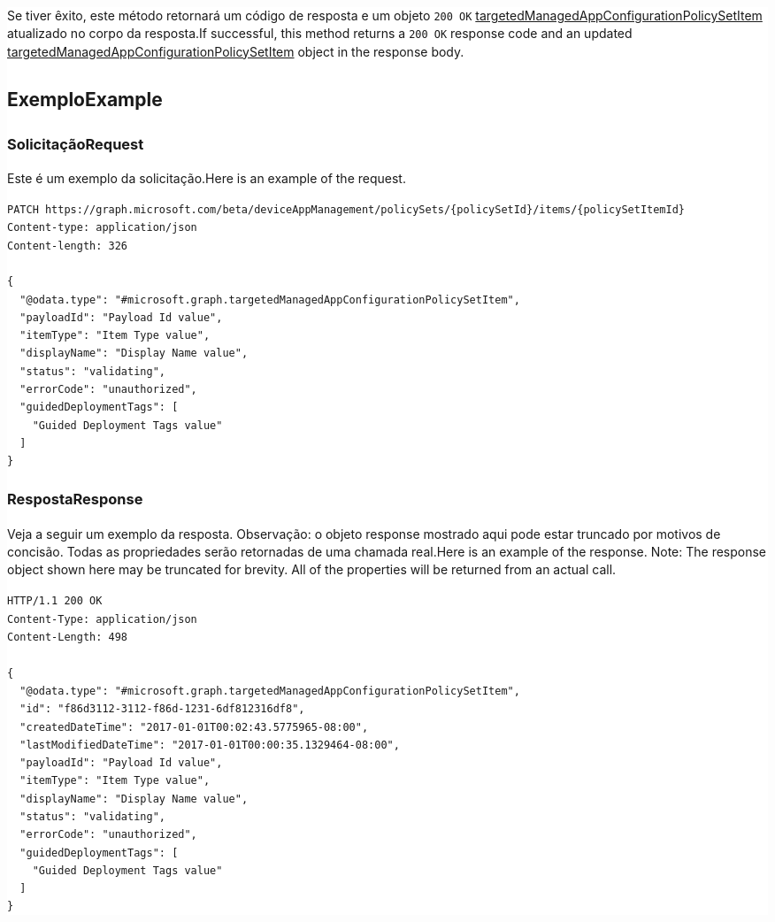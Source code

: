 <span data-ttu-id="ef08f-171">Se tiver êxito, este método retornará um código de resposta e um objeto `200 OK` [targetedManagedAppConfigurationPolicySetItem](../resources/intune-policyset-targetedmanagedappconfigurationpolicysetitem.md) atualizado no corpo da resposta.</span><span class="sxs-lookup"><span data-stu-id="ef08f-171">If successful, this method returns a `200 OK` response code and an updated [targetedManagedAppConfigurationPolicySetItem](../resources/intune-policyset-targetedmanagedappconfigurationpolicysetitem.md) object in the response body.</span></span>

## <a name="example"></a><span data-ttu-id="ef08f-172">Exemplo</span><span class="sxs-lookup"><span data-stu-id="ef08f-172">Example</span></span>

### <a name="request"></a><span data-ttu-id="ef08f-173">Solicitação</span><span class="sxs-lookup"><span data-stu-id="ef08f-173">Request</span></span>
<span data-ttu-id="ef08f-174">Este é um exemplo da solicitação.</span><span class="sxs-lookup"><span data-stu-id="ef08f-174">Here is an example of the request.</span></span>
``` http
PATCH https://graph.microsoft.com/beta/deviceAppManagement/policySets/{policySetId}/items/{policySetItemId}
Content-type: application/json
Content-length: 326

{
  "@odata.type": "#microsoft.graph.targetedManagedAppConfigurationPolicySetItem",
  "payloadId": "Payload Id value",
  "itemType": "Item Type value",
  "displayName": "Display Name value",
  "status": "validating",
  "errorCode": "unauthorized",
  "guidedDeploymentTags": [
    "Guided Deployment Tags value"
  ]
}
```

### <a name="response"></a><span data-ttu-id="ef08f-175">Resposta</span><span class="sxs-lookup"><span data-stu-id="ef08f-175">Response</span></span>
<span data-ttu-id="ef08f-p110">Veja a seguir um exemplo da resposta. Observação: o objeto response mostrado aqui pode estar truncado por motivos de concisão. Todas as propriedades serão retornadas de uma chamada real.</span><span class="sxs-lookup"><span data-stu-id="ef08f-p110">Here is an example of the response. Note: The response object shown here may be truncated for brevity. All of the properties will be returned from an actual call.</span></span>
``` http
HTTP/1.1 200 OK
Content-Type: application/json
Content-Length: 498

{
  "@odata.type": "#microsoft.graph.targetedManagedAppConfigurationPolicySetItem",
  "id": "f86d3112-3112-f86d-1231-6df812316df8",
  "createdDateTime": "2017-01-01T00:02:43.5775965-08:00",
  "lastModifiedDateTime": "2017-01-01T00:00:35.1329464-08:00",
  "payloadId": "Payload Id value",
  "itemType": "Item Type value",
  "displayName": "Display Name value",
  "status": "validating",
  "errorCode": "unauthorized",
  "guidedDeploymentTags": [
    "Guided Deployment Tags value"
  ]
}
```
